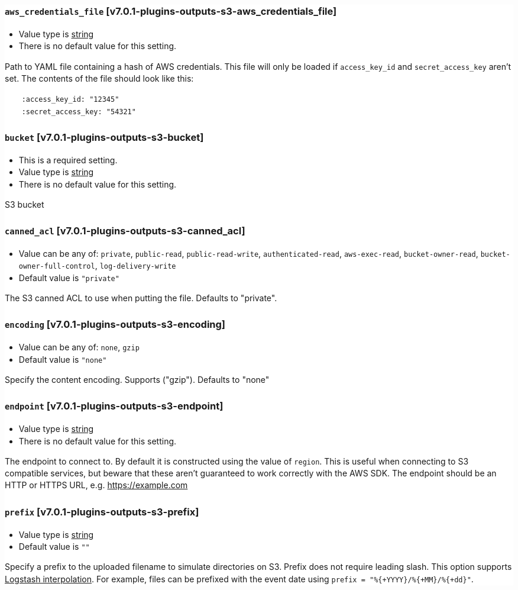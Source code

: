 ### `aws_credentials_file` [v7.0.1-plugins-outputs-s3-aws_credentials_file]

* Value type is [string](/lsr/value-types.md#string)
* There is no default value for this setting.

Path to YAML file containing a hash of AWS credentials. This file will only be loaded if `access_key_id` and `secret_access_key` aren’t set. The contents of the file should look like this:

```
    :access_key_id: "12345"
    :secret_access_key: "54321"
```

### `bucket` [v7.0.1-plugins-outputs-s3-bucket]

* This is a required setting.
* Value type is [string](/lsr/value-types.md#string)
* There is no default value for this setting.

S3 bucket

### `canned_acl` [v7.0.1-plugins-outputs-s3-canned_acl]

* Value can be any of: `private`, `public-read`, `public-read-write`, `authenticated-read`, `aws-exec-read`, `bucket-owner-read`, `bucket-owner-full-control`, `log-delivery-write`
* Default value is `"private"`

The S3 canned ACL to use when putting the file. Defaults to "private".

### `encoding` [v7.0.1-plugins-outputs-s3-encoding]

* Value can be any of: `none`, `gzip`
* Default value is `"none"`

Specify the content encoding. Supports ("gzip"). Defaults to "none"

### `endpoint` [v7.0.1-plugins-outputs-s3-endpoint]

* Value type is [string](/lsr/value-types.md#string)
* There is no default value for this setting.

The endpoint to connect to. By default it is constructed using the value of `region`. This is useful when connecting to S3 compatible services, but beware that these aren’t guaranteed to work correctly with the AWS SDK. The endpoint should be an HTTP or HTTPS URL, e.g. <https://example.com>

### `prefix` [v7.0.1-plugins-outputs-s3-prefix]

* Value type is [string](/lsr/value-types.md#string)
* Default value is `""`

Specify a prefix to the uploaded filename to simulate directories on S3. Prefix does not require leading slash. This option supports [Logstash interpolation](https://www.elastic.co/guide/en/logstash/current/event-dependent-configuration.html#sprintf). For example, files can be prefixed with the event date using `prefix = "%{+YYYY}/%{+MM}/%{+dd}"`.
